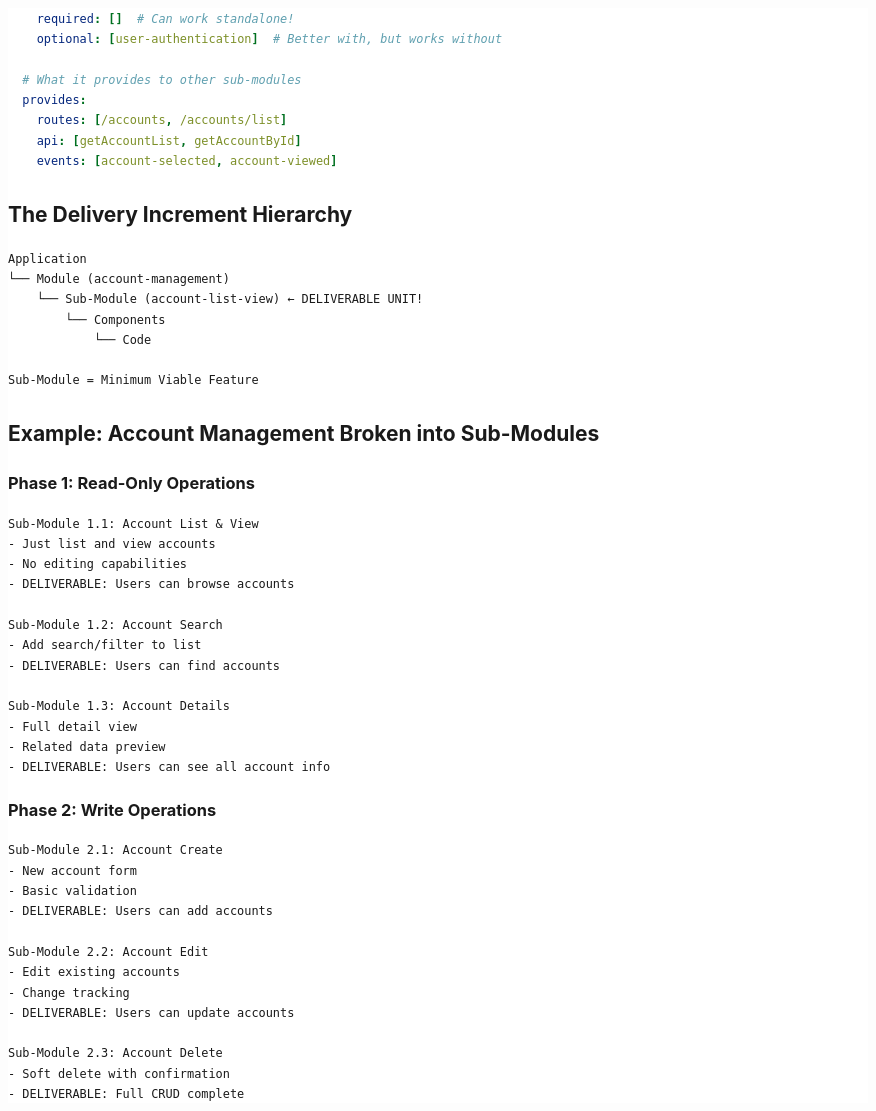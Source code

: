```yaml
    required: []  # Can work standalone!
    optional: [user-authentication]  # Better with, but works without
    
  # What it provides to other sub-modules
  provides:
    routes: [/accounts, /accounts/list]
    api: [getAccountList, getAccountById]
    events: [account-selected, account-viewed]
```

## The Delivery Increment Hierarchy

```
Application
└── Module (account-management)
    └── Sub-Module (account-list-view) ← DELIVERABLE UNIT!
        └── Components
            └── Code

Sub-Module = Minimum Viable Feature
```

## Example: Account Management Broken into Sub-Modules

### Phase 1: Read-Only Operations
```
Sub-Module 1.1: Account List & View
- Just list and view accounts
- No editing capabilities
- DELIVERABLE: Users can browse accounts

Sub-Module 1.2: Account Search
- Add search/filter to list
- DELIVERABLE: Users can find accounts

Sub-Module 1.3: Account Details
- Full detail view
- Related data preview
- DELIVERABLE: Users can see all account info
```

### Phase 2: Write Operations
```
Sub-Module 2.1: Account Create
- New account form
- Basic validation
- DELIVERABLE: Users can add accounts

Sub-Module 2.2: Account Edit
- Edit existing accounts
- Change tracking
- DELIVERABLE: Users can update accounts

Sub-Module 2.3: Account Delete
- Soft delete with confirmation
- DELIVERABLE: Full CRUD complete
```
